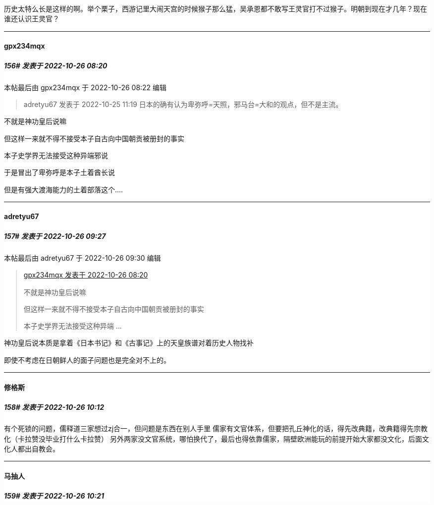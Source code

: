 历史太特么长是这样的啊。举个栗子，西游记里大闹天宫的时候猴子那么猛，吴承恩都不敢写王灵官打不过猴子。明朝到现在才几年？现在谁还认识王灵官？



*****

####  gpx234mqx  
##### 156#       发表于 2022-10-26 08:20

 本帖最后由 gpx234mqx 于 2022-10-26 08:22 编辑 
<blockquote>adretyu67 发表于 2022-10-25 11:19
日本的确有认为卑弥呼=天照，邪马台=大和的观点，但不是主流。</blockquote>
不就是神功皇后说嘛

但这样一来就不得不接受本子自古向中国朝贡被册封的事实

本子史学界无法接受这种异端邪说

于是冒出了卑弥呼是本子土着酋长说

但是有强大渡海能力的土着部落这个....



*****

####  adretyu67  
##### 157#       发表于 2022-10-26 09:27

 本帖最后由 adretyu67 于 2022-10-26 09:30 编辑 
<blockquote><a href="httphttps://bbs.saraba1st.com/2b/forum.php?mod=redirect&amp;goto=findpost&amp;pid=58103980&amp;ptid=2101338" target="_blank">gpx234mqx 发表于 2022-10-26 08:20</a>

不就是神功皇后说嘛

但这样一来就不得不接受本子自古向中国朝贡被册封的事实

本子史学界无法接受这种异端 ...</blockquote>
神功皇后说本质是拿着《日本书记》和《古事记》上的天皇族谱对着历史人物找补

即使不考虑在日朝鲜人的面子问题也是完全对不上的。



*****

####  修格斯  
##### 158#       发表于 2022-10-26 10:12

有个死锁的问题，儒释道三家想过zj合一，但问题是东西在别人手里
儒家有文官体系，但要把孔丘神化的话，得先改典籍，改典籍得先宗教化（卡拉赞没毕业打什么卡拉赞）
另外两家没文官系统，哪怕换代了，最后也得依靠儒家，隔壁欧洲能玩的前提开始大家都没文化，后面文化人都出自教会。



*****

####  马抽人  
##### 159#       发表于 2022-10-26 10:21

